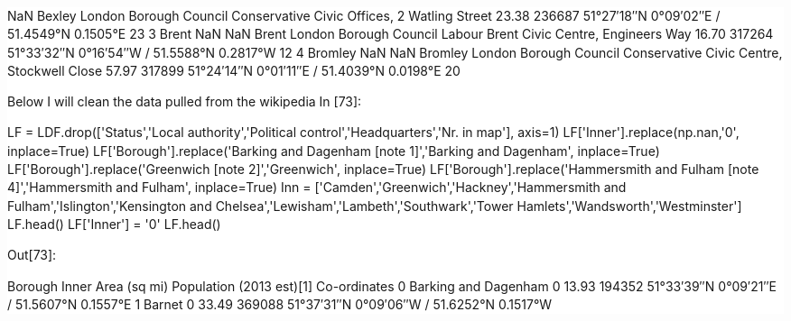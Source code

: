 NaN
Bexley London Borough Council
Conservative
Civic Offices, 2 Watling Street
23.38
236687
51°27′18″N 0°09′02″E﻿ / ﻿51.4549°N 0.1505°E
23
3
Brent
NaN
NaN
Brent London Borough Council
Labour
Brent Civic Centre, Engineers Way
16.70
317264
51°33′32″N 0°16′54″W﻿ / ﻿51.5588°N 0.2817°W
12
4
Bromley
NaN
NaN
Bromley London Borough Council
Conservative
Civic Centre, Stockwell Close
57.97
317899
51°24′14″N 0°01′11″E﻿ / ﻿51.4039°N 0.0198°E
20

Below I will clean the data pulled from the wikipedia
In [73]:



LF = LDF.drop(['Status','Local authority','Political control','Headquarters','Nr. in map'], axis=1)
LF['Inner'].replace(np.nan,'0', inplace=True)
LF['Borough'].replace('Barking and Dagenham [note 1]','Barking and Dagenham', inplace=True)
LF['Borough'].replace('Greenwich [note 2]','Greenwich', inplace=True)
LF['Borough'].replace('Hammersmith and Fulham [note 4]','Hammersmith and Fulham', inplace=True)
Inn = ['Camden','Greenwich','Hackney','Hammersmith and Fulham','Islington','Kensington and Chelsea','Lewisham','Lambeth','Southwark','Tower Hamlets','Wandsworth','Westminster']
LF.head()
LF['Inner'] = '0'
LF.head()


Out[73]:

Borough
Inner
Area (sq mi)
Population (2013 est)[1]
Co-ordinates
0
Barking and Dagenham
0
13.93
194352
51°33′39″N 0°09′21″E﻿ / ﻿51.5607°N 0.1557°E
1
Barnet
0
33.49
369088
51°37′31″N 0°09′06″W﻿ / ﻿51.6252°N 0.1517°W